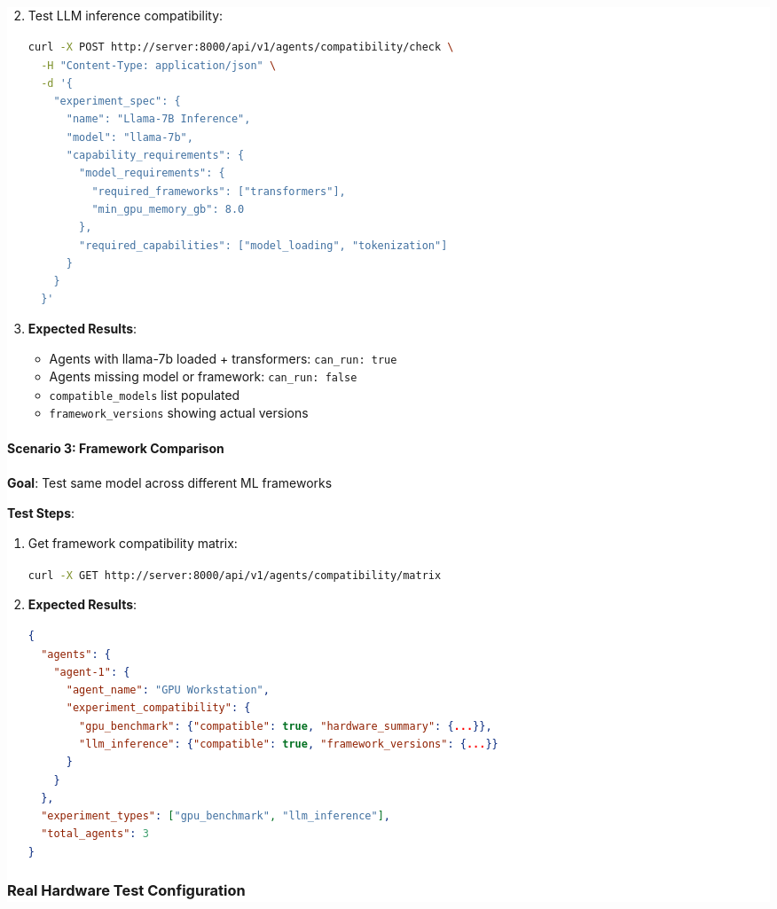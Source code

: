 2. Test LLM inference compatibility:
   ```bash
   curl -X POST http://server:8000/api/v1/agents/compatibility/check \
     -H "Content-Type: application/json" \
     -d '{
       "experiment_spec": {
         "name": "Llama-7B Inference",
         "model": "llama-7b",
         "capability_requirements": {
           "model_requirements": {
             "required_frameworks": ["transformers"],
             "min_gpu_memory_gb": 8.0
           },
           "required_capabilities": ["model_loading", "tokenization"]
         }
       }
     }'
   ```

3. **Expected Results**:
   - Agents with llama-7b loaded + transformers: `can_run: true`
   - Agents missing model or framework: `can_run: false`  
   - `compatible_models` list populated
   - `framework_versions` showing actual versions

#### Scenario 3: Framework Comparison

**Goal**: Test same model across different ML frameworks

**Test Steps**:
1. Get framework compatibility matrix:
   ```bash
   curl -X GET http://server:8000/api/v1/agents/compatibility/matrix
   ```

2. **Expected Results**:
   ```json
   {
     "agents": {
       "agent-1": {
         "agent_name": "GPU Workstation",
         "experiment_compatibility": {
           "gpu_benchmark": {"compatible": true, "hardware_summary": {...}},
           "llm_inference": {"compatible": true, "framework_versions": {...}}
         }
       }
     },
     "experiment_types": ["gpu_benchmark", "llm_inference"],
     "total_agents": 3
   }
   ```

### Real Hardware Test Configuration
